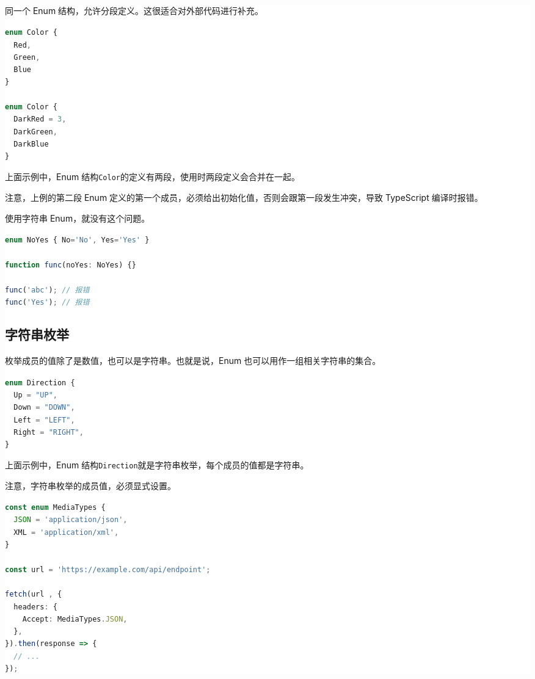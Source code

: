同一个 Enum 结构，允许分段定义。这很适合对外部代码进行补充。

```typescript
enum Color {
  Red,
  Green,
  Blue
}

enum Color {
  DarkRed = 3,
  DarkGreen,
  DarkBlue
}
```

上面示例中，Enum 结构`Color`的定义有两段，使用时两段定义会合并在一起。

注意，上例的第二段 Enum 定义的第一个成员，必须给出初始化值，否则会跟第一段发生冲突，导致 TypeScript 编译时报错。

使用字符串 Enum，就没有这个问题。

```typescript
enum NoYes { No='No', Yes='Yes' }

function func(noYes: NoYes) {}

func('abc'); // 报错
func('Yes'); // 报错
```

## 字符串枚举

枚举成员的值除了是数值，也可以是字符串。也就是说，Enum 也可以用作一组相关字符串的集合。

```typescript
enum Direction {
  Up = "UP",
  Down = "DOWN",
  Left = "LEFT",
  Right = "RIGHT",
}
```

上面示例中，Enum 结构`Direction`就是字符串枚举，每个成员的值都是字符串。

注意，字符串枚举的成员值，必须显式设置。

```typescript
const enum MediaTypes {
  JSON = 'application/json',
  XML = 'application/xml',
}

const url = 'https://example.com/api/endpoint';

fetch(url , {
  headers: {
    Accept: MediaTypes.JSON,
  },
}).then(response => {
  // ...
});
```
